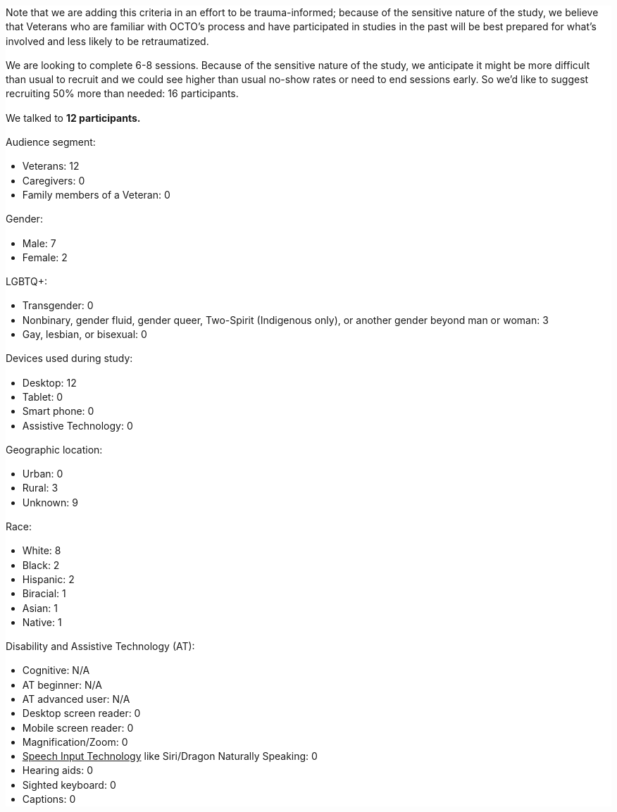 Note that we are adding this criteria in an effort to be trauma-informed; because of the sensitive nature of the study, we believe that Veterans who are familiar with OCTO’s process and have participated in studies in the past will be best prepared for what’s involved and less likely to be retraumatized.

We are looking to complete 6-8 sessions. Because of the sensitive nature of the study, we anticipate it might be more difficult than usual to recruit and we could see higher than usual no-show rates or need to end sessions early. So we’d like to suggest recruiting 50% more than needed: 16 participants.


We talked to **12 participants.**

Audience segment:
* Veterans: 12 
* Caregivers: 0 
* Family members of a Veteran: 0  

Gender:
* Male: 7
* Female: 2

LGBTQ+:
* Transgender: 0
* Nonbinary, gender fluid, gender queer, Two-Spirit (Indigenous only), or another gender beyond man or woman: 3
* Gay, lesbian, or bisexual: 0


Devices used during study: 
* Desktop: 12 
* Tablet: 0 
* Smart phone: 0 
* Assistive Technology: 0


Geographic location:
* Urban: 0
* Rural: 3
* Unknown: 9


Race:
* White: 8
* Black: 2
* Hispanic: 2
* Biracial: 1
* Asian: 1
* Native: 1


Disability and Assistive Technology (AT):
* Cognitive: N/A
* AT beginner: N/A
* AT advanced user: N/A
* Desktop screen reader: 0
* Mobile screen reader: 0
* Magnification/Zoom: 0
* [Speech Input Technology](https://www.w3.org/WAI/perspective-videos/voice/) like Siri/Dragon Naturally Speaking: 0
* Hearing aids: 0
* Sighted keyboard: 0
* Captions: 0
